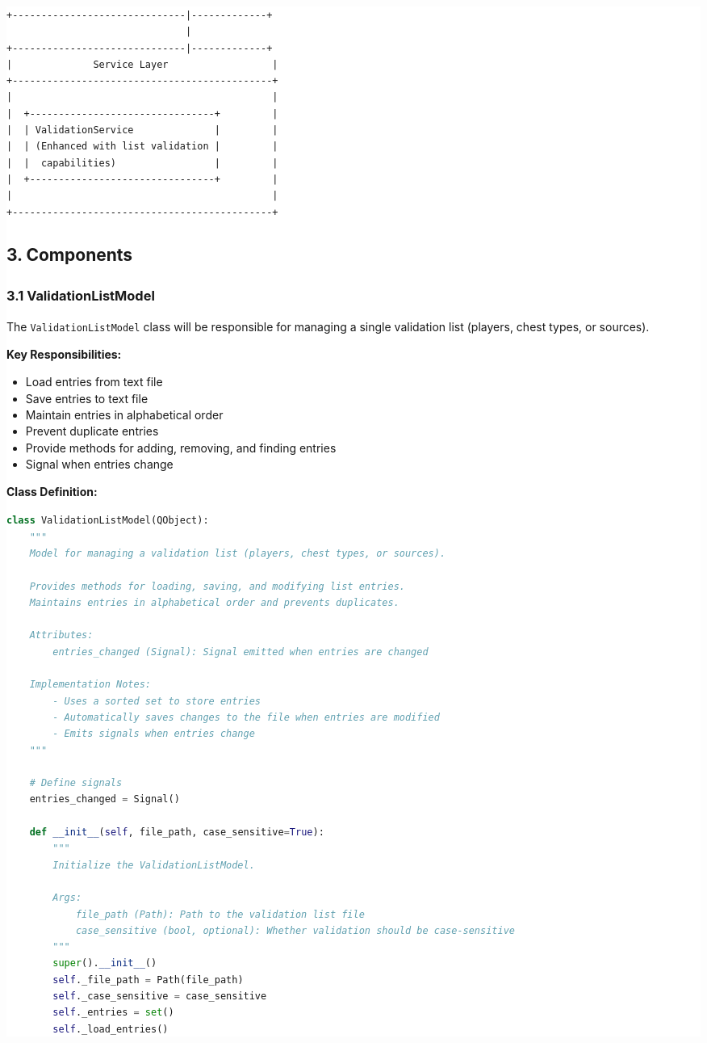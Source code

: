 ```
+------------------------------|-------------+
                               |
+------------------------------|-------------+
|              Service Layer                  |
+---------------------------------------------+
|                                             |
|  +--------------------------------+         |
|  | ValidationService              |         |
|  | (Enhanced with list validation |         |
|  |  capabilities)                 |         |
|  +--------------------------------+         |
|                                             |
+---------------------------------------------+
```

## 3. Components

### 3.1 ValidationListModel

The `ValidationListModel` class will be responsible for managing a single validation list (players, chest types, or sources).

**Key Responsibilities:**
- Load entries from text file
- Save entries to text file
- Maintain entries in alphabetical order
- Prevent duplicate entries
- Provide methods for adding, removing, and finding entries
- Signal when entries change

**Class Definition:**
```python
class ValidationListModel(QObject):
    """
    Model for managing a validation list (players, chest types, or sources).
    
    Provides methods for loading, saving, and modifying list entries.
    Maintains entries in alphabetical order and prevents duplicates.
    
    Attributes:
        entries_changed (Signal): Signal emitted when entries are changed
        
    Implementation Notes:
        - Uses a sorted set to store entries
        - Automatically saves changes to the file when entries are modified
        - Emits signals when entries change
    """
    
    # Define signals
    entries_changed = Signal()
    
    def __init__(self, file_path, case_sensitive=True):
        """
        Initialize the ValidationListModel.
        
        Args:
            file_path (Path): Path to the validation list file
            case_sensitive (bool, optional): Whether validation should be case-sensitive
        """
        super().__init__()
        self._file_path = Path(file_path)
        self._case_sensitive = case_sensitive
        self._entries = set()
        self._load_entries()
```